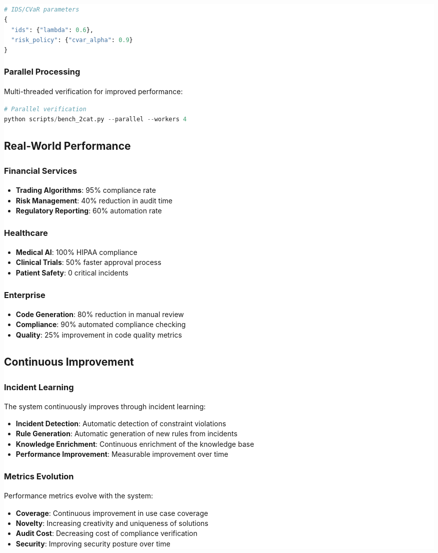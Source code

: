 ```python
# IDS/CVaR parameters
{
  "ids": {"lambda": 0.6},
  "risk_policy": {"cvar_alpha": 0.9}
}
```

### Parallel Processing
Multi-threaded verification for improved performance:

```python
# Parallel verification
python scripts/bench_2cat.py --parallel --workers 4
```

## Real-World Performance

### Financial Services
- **Trading Algorithms**: 95% compliance rate
- **Risk Management**: 40% reduction in audit time
- **Regulatory Reporting**: 60% automation rate

### Healthcare
- **Medical AI**: 100% HIPAA compliance
- **Clinical Trials**: 50% faster approval process
- **Patient Safety**: 0 critical incidents

### Enterprise
- **Code Generation**: 80% reduction in manual review
- **Compliance**: 90% automated compliance checking
- **Quality**: 25% improvement in code quality metrics

## Continuous Improvement

### Incident Learning
The system continuously improves through incident learning:

- **Incident Detection**: Automatic detection of constraint violations
- **Rule Generation**: Automatic generation of new rules from incidents
- **Knowledge Enrichment**: Continuous enrichment of the knowledge base
- **Performance Improvement**: Measurable improvement over time

### Metrics Evolution
Performance metrics evolve with the system:

- **Coverage**: Continuous improvement in use case coverage
- **Novelty**: Increasing creativity and uniqueness of solutions
- **Audit Cost**: Decreasing cost of compliance verification
- **Security**: Improving security posture over time
